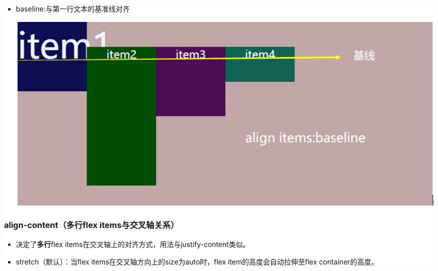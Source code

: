 * baseline:与第一行文本的基准线对齐

  ![](./images/图片27.png)

### align-content（**多行**flex items与交叉轴关系）
* 决定了**多行**flex items在交叉轴上的对齐方式，用法与justify-content类似。

* stretch（默认）：当flex items在交叉轴方向上的size为auto时，flex item的高度会自动拉伸至flex container的高度。
